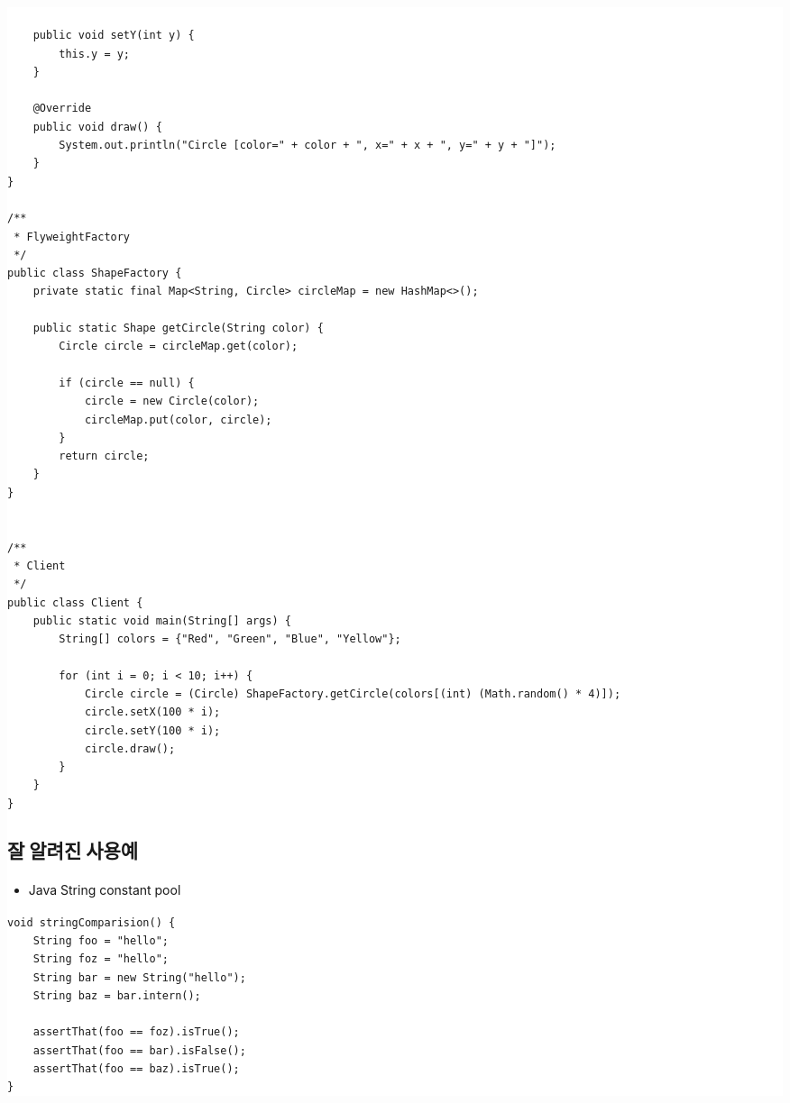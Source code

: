 ```

    public void setY(int y) {
        this.y = y;
    }

    @Override
    public void draw() {
        System.out.println("Circle [color=" + color + ", x=" + x + ", y=" + y + "]");
    }
}

/**
 * FlyweightFactory
 */
public class ShapeFactory {
    private static final Map<String, Circle> circleMap = new HashMap<>();

    public static Shape getCircle(String color) {
        Circle circle = circleMap.get(color);

        if (circle == null) {
            circle = new Circle(color);
            circleMap.put(color, circle);
        }
        return circle;
    }
}


/**
 * Client
 */
public class Client {
    public static void main(String[] args) {
        String[] colors = {"Red", "Green", "Blue", "Yellow"};

        for (int i = 0; i < 10; i++) {
            Circle circle = (Circle) ShapeFactory.getCircle(colors[(int) (Math.random() * 4)]);
            circle.setX(100 * i);
            circle.setY(100 * i);
            circle.draw();
        }
    }
}

```


## 잘 알려진 사용예
- Java String constant pool
```
void stringComparision() {
    String foo = "hello";
    String foz = "hello";
    String bar = new String("hello");
    String baz = bar.intern();

    assertThat(foo == foz).isTrue();
    assertThat(foo == bar).isFalse();
    assertThat(foo == baz).isTrue();
}
```
